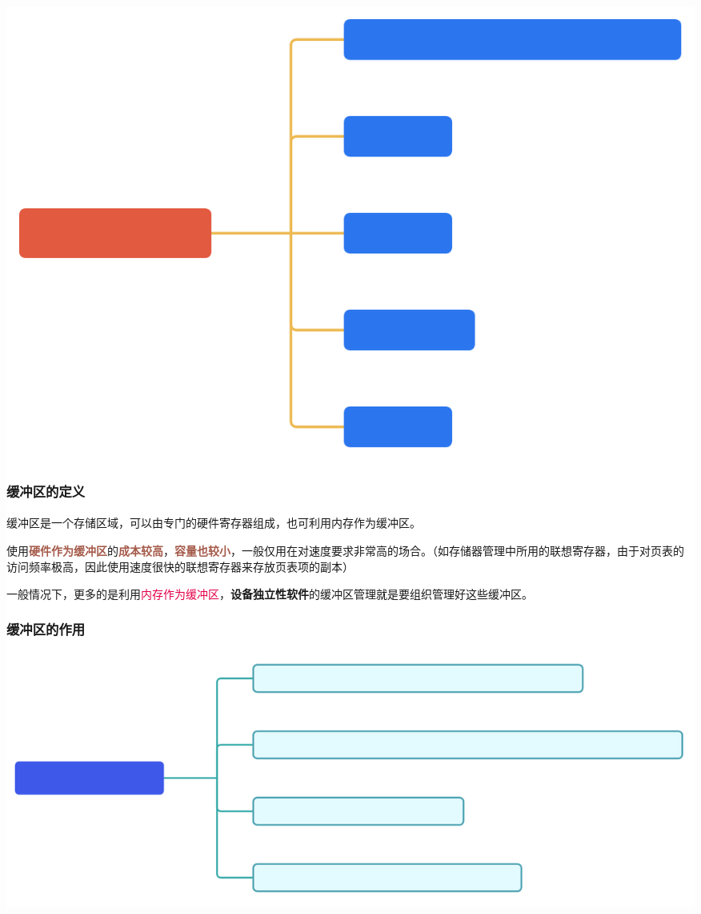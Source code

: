 <img src="../images/image-202508210907.svg"  />

### 缓冲区的定义

缓冲区是一个存储区域，可以由专门的硬件寄存器组成，也可利用内存作为缓冲区。

使用<span style="color:#A55B4B">**硬件作为缓冲区**</span>的<span style="color:#A55B4B">**成本较高**</span>，<span style="color:#A55B4B">**容量也较小**</span>，一般仅用在对速度要求非常高的场合。（如存储器管理中所用的联想寄存器，由于对页表的访问频率极高，因此使用速度很快的联想寄存器来存放页表项的副本）

一般情况下，更多的是利用<span style="color:#E4004B">内存作为缓冲区</span>，**设备独立性软件**的缓冲区管理就是要组织管理好这些缓冲区。

### 缓冲区的作用

![](../images/image-202508210930.svg)
